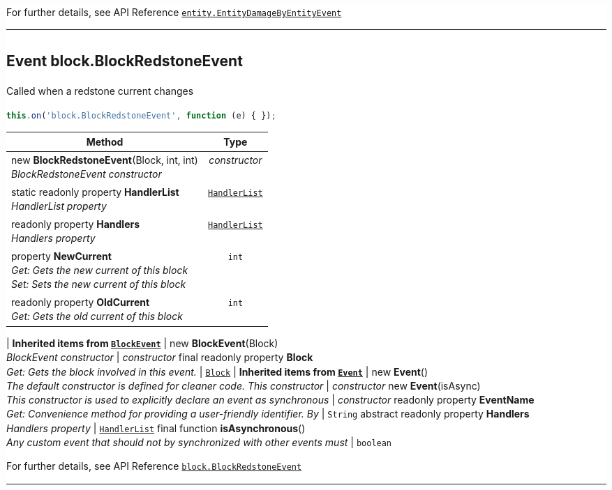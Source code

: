 





For further details, see API Reference [`entity.EntityDamageByEntityEvent`](io/wolfscript/event/entity/EntityDamageByEntityEvent.md)

---

## <a id='block-blockredstoneevent'></a>__Event__ block.BlockRedstoneEvent

Called when a redstone current changes

``` javascript
this.on('block.BlockRedstoneEvent', function (e) { });
```

Method | Type   
--- | :---: 
new __BlockRedstoneEvent__(Block, int, int) <br> _BlockRedstoneEvent constructor_ | _constructor_
static readonly property __HandlerList__ <br> _HandlerList property_ | [`HandlerList`](io/wolfscript/event/HandlerList.md)
 readonly property __Handlers__ <br> _Handlers property_ | [`HandlerList`](io/wolfscript/event/HandlerList.md)
  property __NewCurrent__ <br> _Get: Gets the new current of this block<br>Set: Sets the new current of this block_ | `int`
 readonly property __OldCurrent__ <br> _Get: Gets the old current of this block_ | `int`
 |
__Inherited items from [`BlockEvent`](io/wolfscript/event/block/BlockEvent.md)__ |
new __BlockEvent__(Block) <br> _BlockEvent constructor_ | _constructor_
final readonly property __Block__ <br> _Get: Gets the block involved in this event._ | [`Block`](io/wolfscript/block/Block.md)
 |
__Inherited items from [`Event`](io/wolfscript/event/Event.md)__ |
new __Event__() <br> _The default constructor is defined for cleaner code. This constructor_ | _constructor_
new __Event__(isAsync) <br> _This constructor is used to explicitly declare an event as synchronous_ | _constructor_
 readonly property __EventName__ <br> _Get: Convenience method for providing a user-friendly identifier. By_ | `String`
abstract readonly property __Handlers__ <br> _Handlers property_ | [`HandlerList`](io/wolfscript/event/HandlerList.md)
final function __isAsynchronous__() <br> _Any custom event that should not by synchronized with other events must_ | `boolean`







For further details, see API Reference [`block.BlockRedstoneEvent`](io/wolfscript/event/block/BlockRedstoneEvent.md)

---